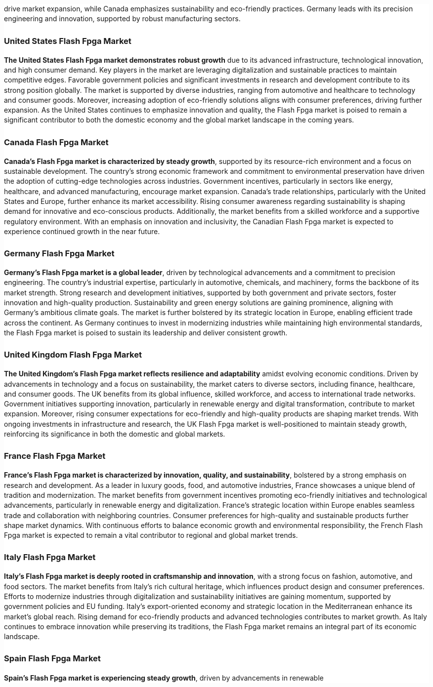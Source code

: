 drive market expansion, while Canada emphasizes sustainability and eco-friendly practices. Germany leads with its precision engineering and innovation, supported by robust manufacturing sectors.</span></em></p></blockquote><h3><strong>United States Flash Fpga Market</strong></h3><p><strong>The United States Flash Fpga market demonstrates robust growth</strong> due to its advanced infrastructure, technological innovation, and high consumer demand. Key players in the market are leveraging digitalization and sustainable practices to maintain competitive edges. Favorable government policies and significant investments in research and development contribute to its strong position globally. The market is supported by diverse industries, ranging from automotive and healthcare to technology and consumer goods. Moreover, increasing adoption of eco-friendly solutions aligns with consumer preferences, driving further expansion. As the United States continues to emphasize innovation and quality, the Flash Fpga market is poised to remain a significant contributor to both the domestic economy and the global market landscape in the coming years.</p><h3><strong>Canada Flash Fpga Market</strong></h3><p><strong>Canada&rsquo;s Flash Fpga market is characterized by steady growth</strong>, supported by its resource-rich environment and a focus on sustainable development. The country&rsquo;s strong economic framework and commitment to environmental preservation have driven the adoption of cutting-edge technologies across industries. Government incentives, particularly in sectors like energy, healthcare, and advanced manufacturing, encourage market expansion. Canada&rsquo;s trade relationships, particularly with the United States and Europe, further enhance its market accessibility. Rising consumer awareness regarding sustainability is shaping demand for innovative and eco-conscious products. Additionally, the market benefits from a skilled workforce and a supportive regulatory environment. With an emphasis on innovation and inclusivity, the Canadian Flash Fpga market is expected to experience continued growth in the near future.</p><h3><strong>Germany Flash Fpga Market</strong></h3><p><strong>Germany&rsquo;s Flash Fpga market is a global leader</strong>, driven by technological advancements and a commitment to precision engineering. The country&rsquo;s industrial expertise, particularly in automotive, chemicals, and machinery, forms the backbone of its market strength. Strong research and development initiatives, supported by both government and private sectors, foster innovation and high-quality production. Sustainability and green energy solutions are gaining prominence, aligning with Germany&rsquo;s ambitious climate goals. The market is further bolstered by its strategic location in Europe, enabling efficient trade across the continent. As Germany continues to invest in modernizing industries while maintaining high environmental standards, the Flash Fpga market is poised to sustain its leadership and deliver consistent growth.</p><h3><strong>United Kingdom Flash Fpga Market</strong></h3><p><strong>The United Kingdom&rsquo;s Flash Fpga market reflects resilience and adaptability</strong> amidst evolving economic conditions. Driven by advancements in technology and a focus on sustainability, the market caters to diverse sectors, including finance, healthcare, and consumer goods. The UK benefits from its global influence, skilled workforce, and access to international trade networks. Government initiatives supporting innovation, particularly in renewable energy and digital transformation, contribute to market expansion. Moreover, rising consumer expectations for eco-friendly and high-quality products are shaping market trends. With ongoing investments in infrastructure and research, the UK Flash Fpga market is well-positioned to maintain steady growth, reinforcing its significance in both the domestic and global markets.</p><h3><strong>France Flash Fpga Market</strong></h3><p><strong>France&rsquo;s Flash Fpga market is characterized by innovation, quality, and sustainability</strong>, bolstered by a strong emphasis on research and development. As a leader in luxury goods, food, and automotive industries, France showcases a unique blend of tradition and modernization. The market benefits from government incentives promoting eco-friendly initiatives and technological advancements, particularly in renewable energy and digitalization. France&rsquo;s strategic location within Europe enables seamless trade and collaboration with neighboring countries. Consumer preferences for high-quality and sustainable products further shape market dynamics. With continuous efforts to balance economic growth and environmental responsibility, the French Flash Fpga market is expected to remain a vital contributor to regional and global market trends.</p><h3><strong>Italy Flash Fpga Market</strong></h3><p><strong>Italy&rsquo;s Flash Fpga market is deeply rooted in craftsmanship and innovation</strong>, with a strong focus on fashion, automotive, and food sectors. The market benefits from Italy&rsquo;s rich cultural heritage, which influences product design and consumer preferences. Efforts to modernize industries through digitalization and sustainability initiatives are gaining momentum, supported by government policies and EU funding. Italy&rsquo;s export-oriented economy and strategic location in the Mediterranean enhance its market&rsquo;s global reach. Rising demand for eco-friendly products and advanced technologies contributes to market growth. As Italy continues to embrace innovation while preserving its traditions, the Flash Fpga market remains an integral part of its economic landscape.</p><h3><strong>Spain Flash Fpga Market</strong></h3><p><strong>Spain&rsquo;s Flash Fpga market is experiencing steady growth</strong>, driven by advancements in renewable